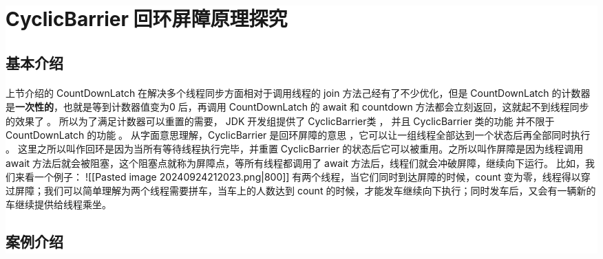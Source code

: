 ```java
```

# CyclicBarrier 回环屏障原理探究
## 基本介绍
上节介绍的 CountDownLatch 在解决多个线程同步方面相对于调用线程的 join 方法己经有了不少优化，但是 CountDownLatch 的计数器是**一次性的**，也就是等到计数器值变为0 后，再调用 CountDownLatch 的 await 和 countdown 方法都会立刻返回，这就起不到线程同步的效果了 。
所以为了满足计数器可以重置的需要， JDK 开发组提供了 CyclicBarrier类 ， 并且 CyclicBarrier 类的功能 并不限于 CountDownLatch 的功能 。
从字面意思理解，CyclicBarrier 是回环屏障的意思 ，它可以让一组线程全部达到一个状态后再全部同时执行 。
这里之所以叫作回环是因为当所有等待线程执行完毕，并重置 CyclicBarrier 的状态后它可以被重用。之所以叫作屏障是因为线程调用 await 方法后就会被阻塞，这个阻塞点就称为屏障点，等所有线程都调用了 await 方法后，线程们就会冲破屏障，继续向下运行。
比如，我们来看一个例子：
![[Pasted image 20240924212023.png|800]]
有两个线程，当它们同时到达屏障的时候，count 变为零，线程得以穿过屏障；我们可以简单理解为两个线程需要拼车，当车上的人数达到 count 的时候，才能发车继续向下执行；同时发车后，又会有一辆新的车继续提供给线程乘坐。
## 案例介绍
